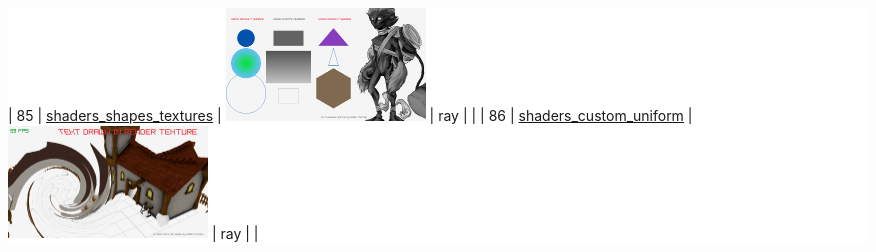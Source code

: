 | 85 | [shaders_shapes_textures](shaders/shaders_shapes_textures.c) | <img src="shaders/screenshots/shaders_shapes_textures.png" alt="shaders_shapes_textures" width="200"> | ray                                          |        |
| 86 | [shaders_custom_uniform](shaders/shaders_custom_uniform.c)   | <img src="shaders/screenshots/shaders_custom_uniform.png" alt="shaders_custom_uniform" width="200">   | ray                                          |        |